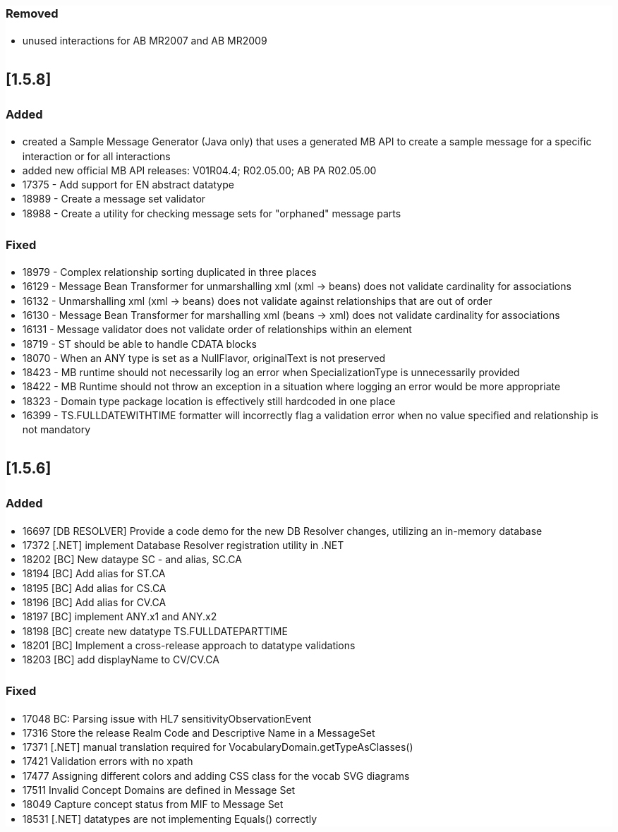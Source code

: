 ### Removed
- unused interactions for AB MR2007 and AB MR2009


## [1.5.8]
### Added
- created a Sample Message Generator (Java only) that uses a generated MB API to create a sample message for a specific interaction or for all interactions
- added new official MB API releases: V01R04.4; R02.05.00; AB PA R02.05.00
- 17375 - Add support for EN abstract datatype
- 18989 - Create a message set validator
- 18988 - Create a utility for checking message sets for "orphaned" message parts

### Fixed
- 18979 - Complex relationship sorting duplicated in three places
- 16129 - Message Bean Transformer for unmarshalling xml (xml -> beans) does not validate cardinality for associations
- 16132 - Unmarshalling xml (xml -> beans) does not validate against relationships that are out of order
- 16130 - Message Bean Transformer for marshalling xml (beans -> xml) does not validate cardinality for associations
- 16131 - Message validator does not validate order of relationships within an element
- 18719 - ST should be able to handle CDATA blocks
- 18070 - When an ANY type is set as a NullFlavor, originalText is not preserved
- 18423 - MB runtime should not necessarily log an error when SpecializationType is unnecessarily provided
- 18422 - MB Runtime should not throw an exception in a situation where logging an error would be more appropriate
- 18323 - Domain type package location is effectively still hardcoded in one place
- 16399 - TS.FULLDATEWITHTIME formatter will incorrectly flag a validation error when no value specified and relationship is not mandatory


## [1.5.6]
### Added
- 16697 [DB RESOLVER] Provide a code demo for the new DB Resolver changes, utilizing an in-memory database
- 17372 [.NET] implement Database Resolver registration utility in .NET
- 18202 [BC] New dataype SC - and alias, SC.CA
- 18194 [BC] Add alias for ST.CA
- 18195 [BC] Add alias for CS.CA
- 18196 [BC] Add alias for CV.CA
- 18197 [BC] implement ANY.x1 and ANY.x2
- 18198 [BC] create new datatype TS.FULLDATEPARTTIME
- 18201 [BC] Implement a cross-release approach to datatype validations
- 18203 [BC] add displayName to CV/CV.CA


### Fixed
- 17048 BC: Parsing issue with HL7 sensitivityObservationEvent
- 17316 Store the release Realm Code and Descriptive Name in a MessageSet
- 17371 [.NET] manual translation required for VocabularyDomain.getTypeAsClasses()
- 17421 Validation errors with no xpath
- 17477 Assigning different colors and adding CSS class for the vocab SVG diagrams
- 17511 Invalid Concept Domains are defined in Message Set
- 18049 Capture concept status from MIF to Message Set
- 18531 [.NET] datatypes are not implementing Equals() correctly
